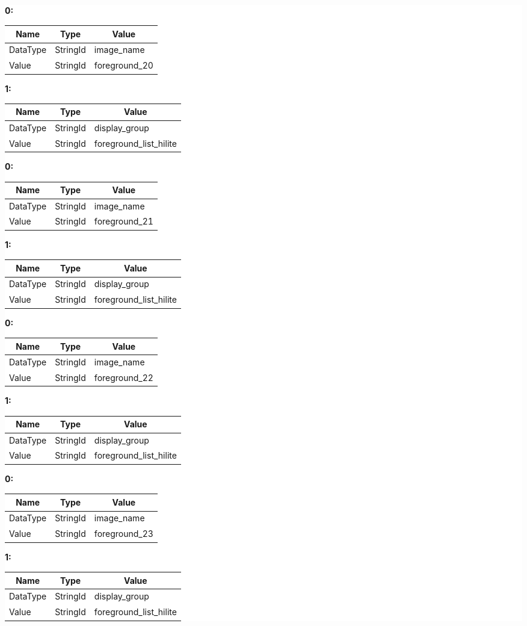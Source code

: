 
**0:**

Name	| Type	| Value
---	|---	|---	|
DataType	|StringId	|image_name
Value	|StringId	|foreground_20


**1:**

Name	| Type	| Value
---	|---	|---	|
DataType	|StringId	|display_group
Value	|StringId	|foreground_list_hilite


**0:**

Name	| Type	| Value
---	|---	|---	|
DataType	|StringId	|image_name
Value	|StringId	|foreground_21


**1:**

Name	| Type	| Value
---	|---	|---	|
DataType	|StringId	|display_group
Value	|StringId	|foreground_list_hilite


**0:**

Name	| Type	| Value
---	|---	|---	|
DataType	|StringId	|image_name
Value	|StringId	|foreground_22


**1:**

Name	| Type	| Value
---	|---	|---	|
DataType	|StringId	|display_group
Value	|StringId	|foreground_list_hilite


**0:**

Name	| Type	| Value
---	|---	|---	|
DataType	|StringId	|image_name
Value	|StringId	|foreground_23


**1:**

Name	| Type	| Value
---	|---	|---	|
DataType	|StringId	|display_group
Value	|StringId	|foreground_list_hilite
